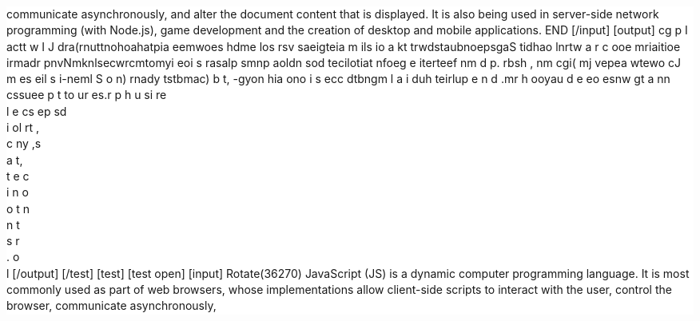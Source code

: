 communicate asynchronously,
and alter the document content
 that is displayed.
It is also being
 used in server-side
 network
programming
 (with Node.js),
game development and the
creation of
 desktop and mobile applications.
END
[/input]
[output]
cg p  I actt w I  J
dra(rnuttnohoahatpia
eemwoes hdme los rsv
saeigteia m ils io a
kt trwdstaubnoepsgaS
tidhao   lnrtw a r c
ooe mriaitioe irmadr
pnvNmknlsecwrcmtomyi
  eoi  s rasalp smnp
aoldn sod tecilotiat
nfoeg e iterteef nm 
d p.  rbsh , nm cgi(
  mj  vepea wtewo cJ
m es  eil s i-neml S
o n)  rnady tstbmac)
b t,  -gyon hia ono 
i     s ecc  dtbngm 
l a   i duh teirlup 
e n   d .mr h ooyau 
  d   e  eo esnw gt 
a        nn  cssuee 
p t      to ur es.r 
p h       u si re   
l e      cs ep sd   
i        ol rt ,    
c        ny ,s      
a        t,         
t        e  c       
i        n  o       
o        t  n       
n           t       
s           r       
.           o       
            l
[/output]
[/test]
[test]
[test open]
[input]
Rotate(36270)
JavaScript (JS)
 is a dynamic computer
 programming language.
It is most commonly used
 as part of web browsers,
whose implementations
 allow client-side scripts
to interact with the user, control 
the browser,
communicate asynchronously,